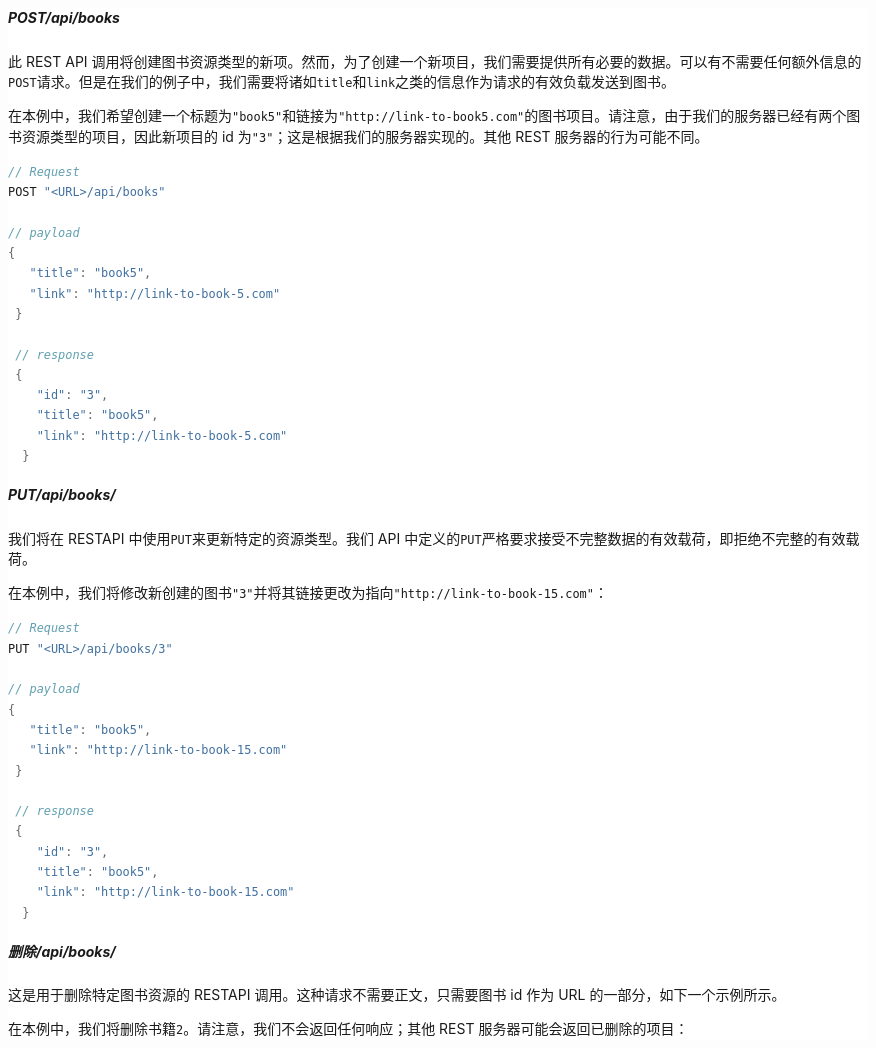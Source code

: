 ##### POST/api/books

此 REST API 调用将创建图书资源类型的新项。然而，为了创建一个新项目，我们需要提供所有必要的数据。可以有不需要任何额外信息的`POST`请求。但是在我们的例子中，我们需要将诸如`title`和`link`之类的信息作为请求的有效负载发送到图书。

在本例中，我们希望创建一个标题为`"book5"`和链接为`"http://link-to-book5.com"`的图书项目。请注意，由于我们的服务器已经有两个图书资源类型的项目，因此新项目的 id 为`"3"`；这是根据我们的服务器实现的。其他 REST 服务器的行为可能不同。

```go
// Request 
POST "<URL>/api/books" 

// payload 
{ 
   "title": "book5", 
   "link": "http://link-to-book-5.com" 
 } 

 // response 
 { 
    "id": "3", 
    "title": "book5", 
    "link": "http://link-to-book-5.com" 
  } 
```

##### PUT/api/books/

我们将在 RESTAPI 中使用`PUT`来更新特定的资源类型。我们 API 中定义的`PUT`严格要求接受不完整数据的有效载荷，即拒绝不完整的有效载荷。

在本例中，我们将修改新创建的图书`"3"`并将其链接更改为指向`"http://link-to-book-15.com"`：

```go
// Request 
PUT "<URL>/api/books/3" 

// payload 
{ 
   "title": "book5", 
   "link": "http://link-to-book-15.com" 
 } 

 // response 
 { 
    "id": "3", 
    "title": "book5", 
    "link": "http://link-to-book-15.com" 
  }
```

##### 删除/api/books/

这是用于删除特定图书资源的 RESTAPI 调用。这种请求不需要正文，只需要图书 id 作为 URL 的一部分，如下一个示例所示。

在本例中，我们将删除书籍`2`。请注意，我们不会返回任何响应；其他 REST 服务器可能会返回已删除的项目：
